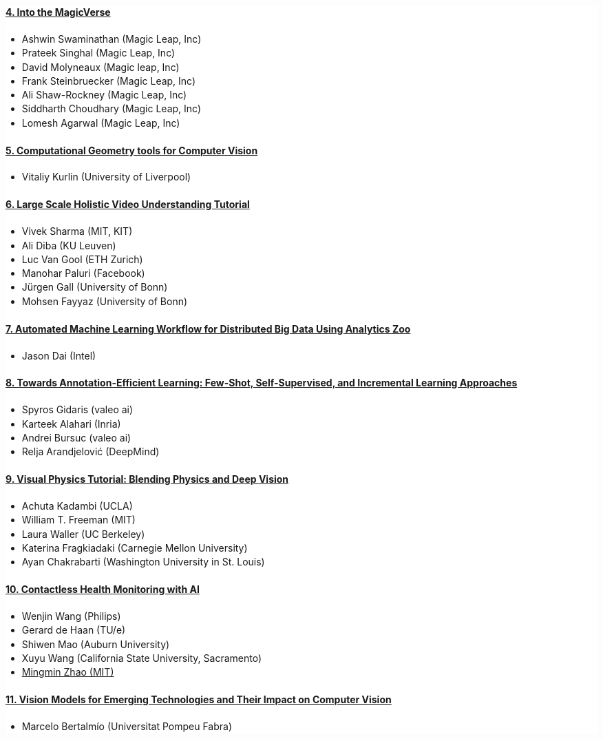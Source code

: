 #### [4. Into the MagicVerse]()
* Ashwin Swaminathan (Magic Leap, Inc)
* Prateek Singhal (Magic Leap, Inc)
* David Molyneaux (Magic leap, Inc)
* Frank Steinbruecker (Magic Leap, Inc)
* Ali Shaw-Rockney (Magic Leap, Inc)
* Siddharth Choudhary (Magic Leap, Inc)
* Lomesh Agarwal (Magic Leap, Inc)

#### [5. Computational Geometry tools for Computer Vision]()
* Vitaliy Kurlin (University of Liverpool)

#### [6. Large Scale Holistic Video Understanding Tutorial]()
* Vivek Sharma (MIT, KIT)
* Ali Diba (KU Leuven)
* Luc Van Gool (ETH Zurich)
* Manohar Paluri (Facebook)
* Jürgen Gall (University of Bonn)
* Mohsen Fayyaz (University of Bonn)

#### [7. Automated Machine Learning Workflow for Distributed Big Data Using Analytics Zoo]()
* Jason Dai (Intel)

#### [8. Towards Annotation-Efficient Learning: Few-Shot, Self-Supervised, and Incremental Learning Approaches]()
* Spyros Gidaris (valeo ai)
* Karteek Alahari (Inria)
* Andrei Bursuc (valeo ai)
* Relja Arandjelović (DeepMind)

#### [9. Visual Physics Tutorial: Blending Physics and Deep Vision]()
* Achuta Kadambi (UCLA)
* William T. Freeman (MIT)
* Laura Waller (UC Berkeley)
* Katerina Fragkiadaki (Carnegie Mellon University)
* Ayan Chakrabarti (Washington University in St. Louis)

#### [10. Contactless Health Monitoring with AI]()
* Wenjin Wang (Philips)
* Gerard de Haan (TU/e)
* Shiwen Mao (Auburn University)
* Xuyu Wang (California State University, Sacramento)
* [Mingmin Zhao (MIT)](http://people.csail.mit.edu/mingmin/)

#### [11. Vision Models for Emerging Technologies and Their Impact on Computer Vision]()
* Marcelo Bertalmío (Universitat Pompeu Fabra)
